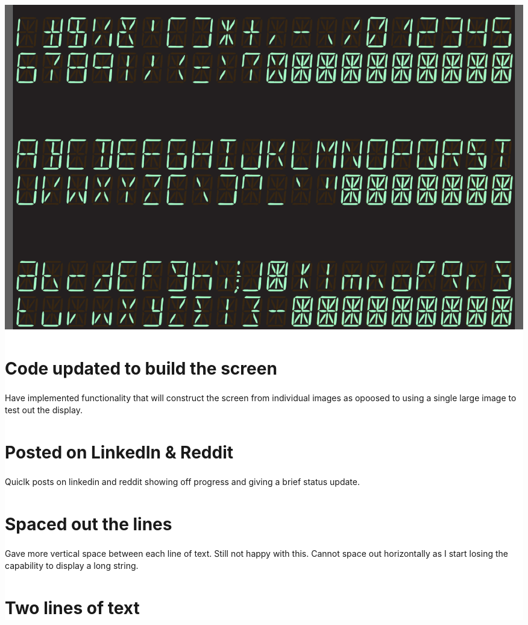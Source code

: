 
![](./lab-notes-images/image014.png)

# Code updated to build the screen

Have implemented functionality that will construct the screen from individual images as opoosed to using a single large
image to test out the display.

# Posted on LinkedIn & Reddit

Quiclk posts on linkedin and reddit showing off progress and giving a brief status update.

# Spaced out the lines

Gave more vertical space between each line of text. Still not happy with this. Cannot space out horizontally as I start
losing the capability to display a long string.

# Two lines of text
